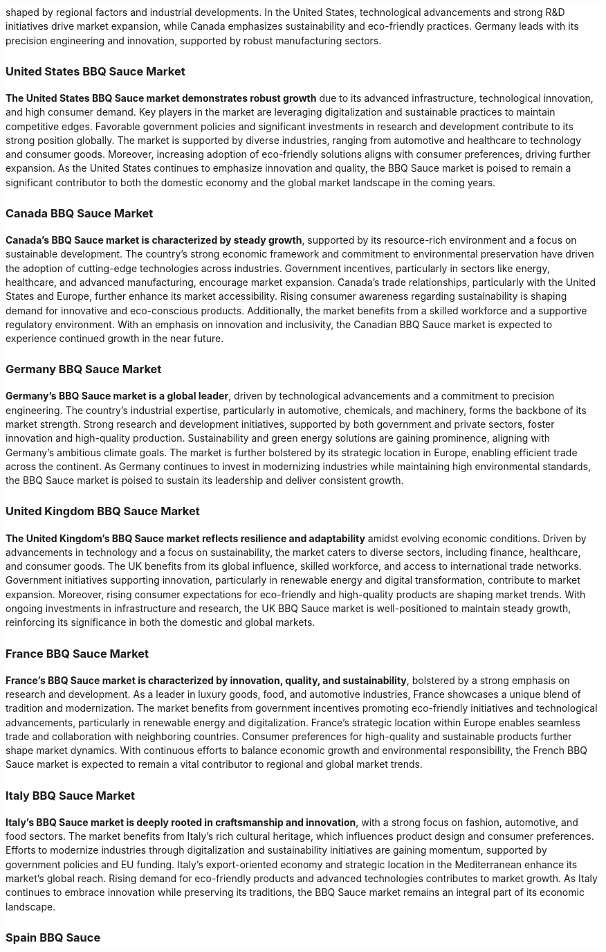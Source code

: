 shaped by regional factors and industrial developments. In the United States, technological advancements and strong R&amp;D initiatives drive market expansion, while Canada emphasizes sustainability and eco-friendly practices. Germany leads with its precision engineering and innovation, supported by robust manufacturing sectors.</span></em></p></blockquote><h3><strong>United States BBQ Sauce  Market</strong></h3><p><strong>The United States BBQ Sauce  market demonstrates robust growth</strong> due to its advanced infrastructure, technological innovation, and high consumer demand. Key players in the market are leveraging digitalization and sustainable practices to maintain competitive edges. Favorable government policies and significant investments in research and development contribute to its strong position globally. The market is supported by diverse industries, ranging from automotive and healthcare to technology and consumer goods. Moreover, increasing adoption of eco-friendly solutions aligns with consumer preferences, driving further expansion. As the United States continues to emphasize innovation and quality, the BBQ Sauce  market is poised to remain a significant contributor to both the domestic economy and the global market landscape in the coming years.</p><h3><strong>Canada BBQ Sauce  Market</strong></h3><p><strong>Canada&rsquo;s BBQ Sauce  market is characterized by steady growth</strong>, supported by its resource-rich environment and a focus on sustainable development. The country&rsquo;s strong economic framework and commitment to environmental preservation have driven the adoption of cutting-edge technologies across industries. Government incentives, particularly in sectors like energy, healthcare, and advanced manufacturing, encourage market expansion. Canada&rsquo;s trade relationships, particularly with the United States and Europe, further enhance its market accessibility. Rising consumer awareness regarding sustainability is shaping demand for innovative and eco-conscious products. Additionally, the market benefits from a skilled workforce and a supportive regulatory environment. With an emphasis on innovation and inclusivity, the Canadian BBQ Sauce  market is expected to experience continued growth in the near future.</p><h3><strong>Germany BBQ Sauce  Market</strong></h3><p><strong>Germany&rsquo;s BBQ Sauce  market is a global leader</strong>, driven by technological advancements and a commitment to precision engineering. The country&rsquo;s industrial expertise, particularly in automotive, chemicals, and machinery, forms the backbone of its market strength. Strong research and development initiatives, supported by both government and private sectors, foster innovation and high-quality production. Sustainability and green energy solutions are gaining prominence, aligning with Germany&rsquo;s ambitious climate goals. The market is further bolstered by its strategic location in Europe, enabling efficient trade across the continent. As Germany continues to invest in modernizing industries while maintaining high environmental standards, the BBQ Sauce  market is poised to sustain its leadership and deliver consistent growth.</p><h3><strong>United Kingdom BBQ Sauce  Market</strong></h3><p><strong>The United Kingdom&rsquo;s BBQ Sauce  market reflects resilience and adaptability</strong> amidst evolving economic conditions. Driven by advancements in technology and a focus on sustainability, the market caters to diverse sectors, including finance, healthcare, and consumer goods. The UK benefits from its global influence, skilled workforce, and access to international trade networks. Government initiatives supporting innovation, particularly in renewable energy and digital transformation, contribute to market expansion. Moreover, rising consumer expectations for eco-friendly and high-quality products are shaping market trends. With ongoing investments in infrastructure and research, the UK BBQ Sauce  market is well-positioned to maintain steady growth, reinforcing its significance in both the domestic and global markets.</p><h3><strong>France BBQ Sauce  Market</strong></h3><p><strong>France&rsquo;s BBQ Sauce  market is characterized by innovation, quality, and sustainability</strong>, bolstered by a strong emphasis on research and development. As a leader in luxury goods, food, and automotive industries, France showcases a unique blend of tradition and modernization. The market benefits from government incentives promoting eco-friendly initiatives and technological advancements, particularly in renewable energy and digitalization. France&rsquo;s strategic location within Europe enables seamless trade and collaboration with neighboring countries. Consumer preferences for high-quality and sustainable products further shape market dynamics. With continuous efforts to balance economic growth and environmental responsibility, the French BBQ Sauce  market is expected to remain a vital contributor to regional and global market trends.</p><h3><strong>Italy BBQ Sauce  Market</strong></h3><p><strong>Italy&rsquo;s BBQ Sauce  market is deeply rooted in craftsmanship and innovation</strong>, with a strong focus on fashion, automotive, and food sectors. The market benefits from Italy&rsquo;s rich cultural heritage, which influences product design and consumer preferences. Efforts to modernize industries through digitalization and sustainability initiatives are gaining momentum, supported by government policies and EU funding. Italy&rsquo;s export-oriented economy and strategic location in the Mediterranean enhance its market&rsquo;s global reach. Rising demand for eco-friendly products and advanced technologies contributes to market growth. As Italy continues to embrace innovation while preserving its traditions, the BBQ Sauce  market remains an integral part of its economic landscape.</p><h3><strong>Spain BBQ Sauce
